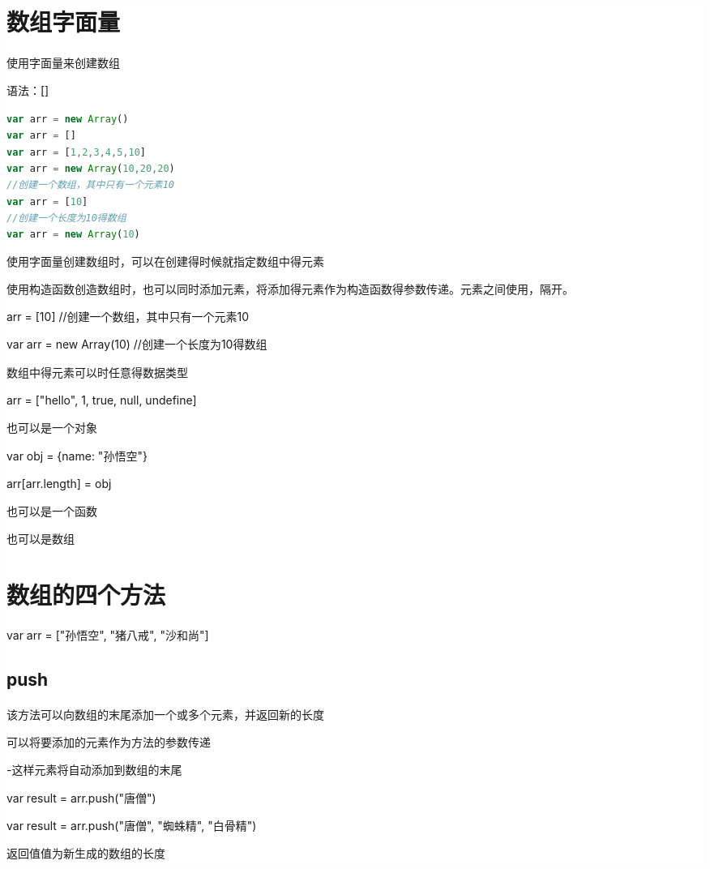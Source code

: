 # 数组字面量

使用字面量来创建数组

语法：[]

```javascript
var arr = new Array()
var arr = []
var arr = [1,2,3,4,5,10]
var arr = new Array(10,20,20)
//创建一个数组，其中只有一个元素10
var arr = [10]
//创建一个长度为10得数组
var arr = new Array(10)
```

使用字面量创建数组时，可以在创建得时候就指定数组中得元素

使用构造函数创造数组时，也可以同时添加元素，将添加得元素作为构造函数得参数传递。元素之间使用，隔开。

arr = [10] //创建一个数组，其中只有一个元素10

var arr = new Array(10) //创建一个长度为10得数组



数组中得元素可以时任意得数据类型

arr = ["hello", 1,  true, null, undefine]

也可以是一个对象

var obj = {name: "孙悟空"}

arr[arr.length] = obj

也可以是一个函数

也可以是数组

# 数组的四个方法

var arr = ["孙悟空", "猪八戒", "沙和尚"]

## push

该方法可以向数组的末尾添加一个或多个元素，并返回新的长度

可以将要添加的元素作为方法的参数传递

-这样元素将自动添加到数组的末尾

var result = arr.push("唐僧")

var result = arr.push("唐僧", "蜘蛛精", "白骨精")

返回值值为新生成的数组的长度
